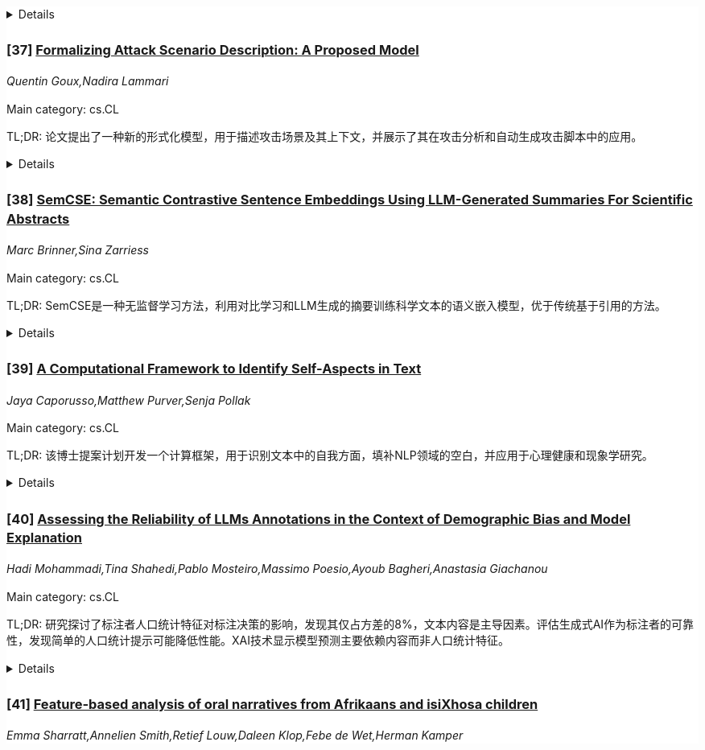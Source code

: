 
<details><summary>Details</summary></details>


### [37] [Formalizing Attack Scenario Description: A Proposed Model](https://arxiv.org/abs/2507.13076)
*Quentin Goux,Nadira Lammari*

Main category: cs.CL

TL;DR: 论文提出了一种新的形式化模型，用于描述攻击场景及其上下文，并展示了其在攻击分析和自动生成攻击脚本中的应用。


<details><summary>Details</summary></details>


### [38] [SemCSE: Semantic Contrastive Sentence Embeddings Using LLM-Generated Summaries For Scientific Abstracts](https://arxiv.org/abs/2507.13105)
*Marc Brinner,Sina Zarriess*

Main category: cs.CL

TL;DR: SemCSE是一种无监督学习方法，利用对比学习和LLM生成的摘要训练科学文本的语义嵌入模型，优于传统基于引用的方法。


<details><summary>Details</summary></details>


### [39] [A Computational Framework to Identify Self-Aspects in Text](https://arxiv.org/abs/2507.13115)
*Jaya Caporusso,Matthew Purver,Senja Pollak*

Main category: cs.CL

TL;DR: 该博士提案计划开发一个计算框架，用于识别文本中的自我方面，填补NLP领域的空白，并应用于心理健康和现象学研究。


<details><summary>Details</summary></details>


### [40] [Assessing the Reliability of LLMs Annotations in the Context of Demographic Bias and Model Explanation](https://arxiv.org/abs/2507.13138)
*Hadi Mohammadi,Tina Shahedi,Pablo Mosteiro,Massimo Poesio,Ayoub Bagheri,Anastasia Giachanou*

Main category: cs.CL

TL;DR: 研究探讨了标注者人口统计特征对标注决策的影响，发现其仅占方差的8%，文本内容是主导因素。评估生成式AI作为标注者的可靠性，发现简单的人口统计提示可能降低性能。XAI技术显示模型预测主要依赖内容而非人口统计特征。


<details><summary>Details</summary></details>


### [41] [Feature-based analysis of oral narratives from Afrikaans and isiXhosa children](https://arxiv.org/abs/2507.13164)
*Emma Sharratt,Annelien Smith,Retief Louw,Daleen Klop,Febe de Wet,Herman Kamper*
